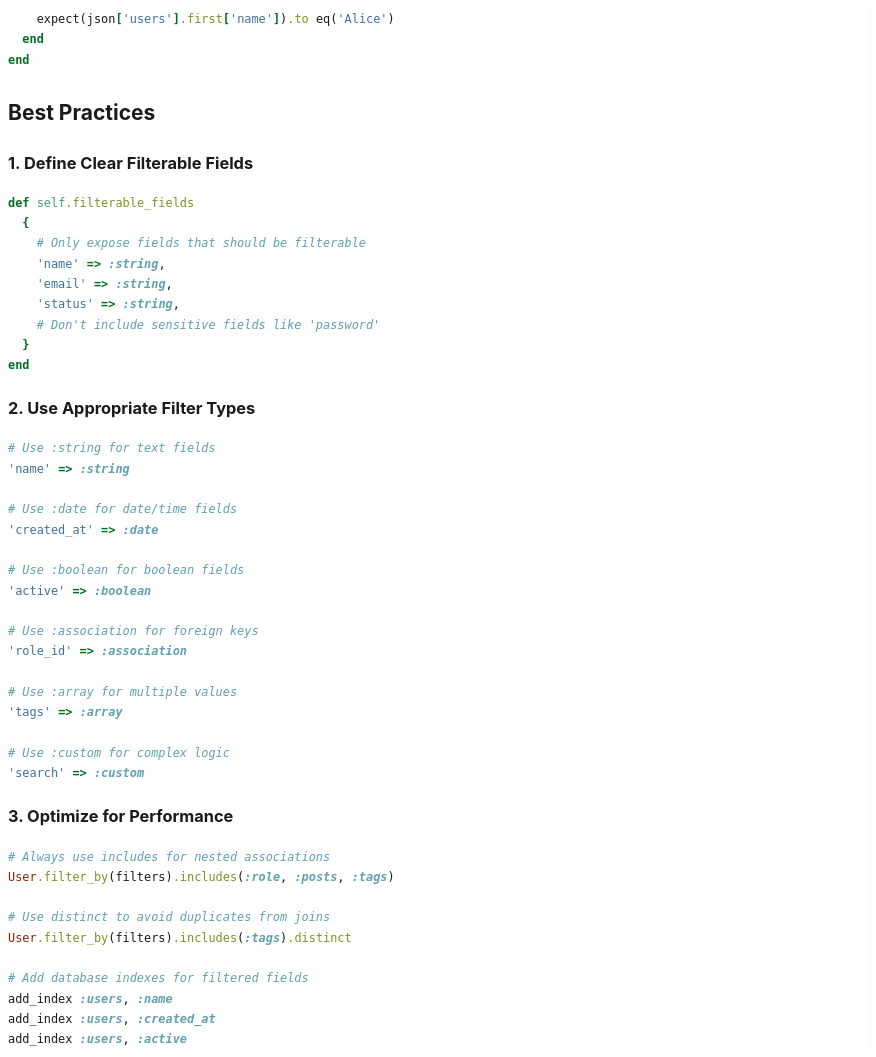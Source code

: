 ```ruby
    expect(json['users'].first['name']).to eq('Alice')
  end
end
```

## Best Practices

### 1. Define Clear Filterable Fields

```ruby
def self.filterable_fields
  {
    # Only expose fields that should be filterable
    'name' => :string,
    'email' => :string,
    'status' => :string,
    # Don't include sensitive fields like 'password'
  }
end
```

### 2. Use Appropriate Filter Types

```ruby
# Use :string for text fields
'name' => :string

# Use :date for date/time fields
'created_at' => :date

# Use :boolean for boolean fields
'active' => :boolean

# Use :association for foreign keys
'role_id' => :association

# Use :array for multiple values
'tags' => :array

# Use :custom for complex logic
'search' => :custom
```

### 3. Optimize for Performance

```ruby
# Always use includes for nested associations
User.filter_by(filters).includes(:role, :posts, :tags)

# Use distinct to avoid duplicates from joins
User.filter_by(filters).includes(:tags).distinct

# Add database indexes for filtered fields
add_index :users, :name
add_index :users, :created_at
add_index :users, :active
```

